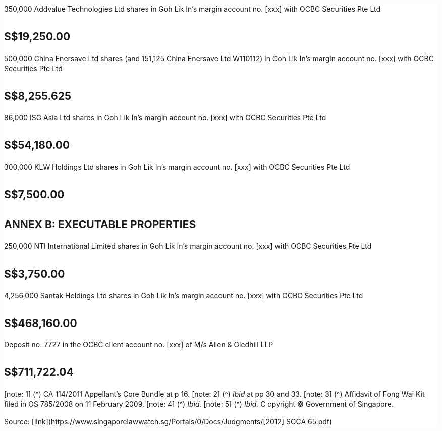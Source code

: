  350,000 Addvalue Technologies Ltd shares in Goh Lik In’s margin account no. [xxx] with OCBC Securities Pte Ltd 

## S$19,250.00 

 500,000 China Enersave Ltd shares (and 151,125 China Enersave Ltd W110112) in Goh Lik In’s margin account no. [xxx] with OCBC Securities Pte Ltd 

## S$8,255.625 

 86,000 ISG Asia Ltd shares in Goh Lik In’s margin account no. [xxx] with OCBC Securities Pte Ltd 

## S$54,180.00 

 300,000 KLW Holdings Ltd shares in Goh Lik In’s margin account no. [xxx] with OCBC Securities Pte Ltd 

## S$7,500.00 

## ANNEX B: EXECUTABLE PROPERTIES 


 250,000 NTI International Limited shares in Goh Lik In’s margin account no. [xxx] with OCBC Securities Pte Ltd 

## S$3,750.00 

 4,256,000 Santak Holdings Ltd shares in Goh Lik In’s margin account no. [xxx] with OCBC Securities Pte Ltd 

## S$468,160.00 

 Deposit no. 7727 in the OCBC client account no. [xxx] of M/s Allen & Gledhill LLP 

## S$711,722.04 

[note: 1] (^) CA 114/2011 Appellant’s Core Bundle at p 16. [note: 2] (^) _Ibid_ at pp 30 and 33. [note: 3] (^) Affidavit of Fong Wai Kit filed in OS 785/2008 on 11 February 2009. [note: 4] (^) _Ibid._ [note: 5] (^) _Ibid._ C opyright © Government of Singapore. 


Source: [link](https://www.singaporelawwatch.sg/Portals/0/Docs/Judgments/[2012] SGCA 65.pdf)
